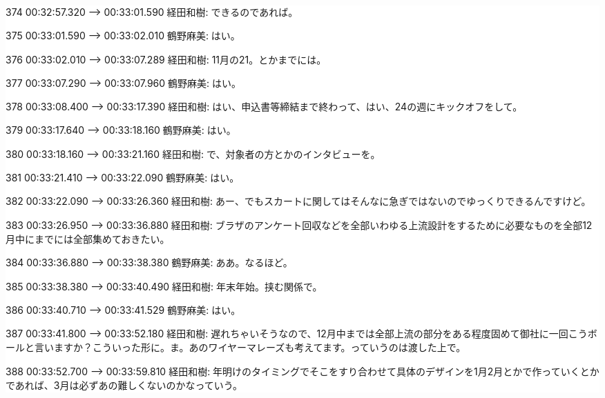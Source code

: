 374
00:32:57.320 --> 00:33:01.590
経田和樹: できるのであれば。

375
00:33:01.590 --> 00:33:02.010
鶴野麻美: はい。

376
00:33:02.010 --> 00:33:07.289
経田和樹: 11月の21。とかまでには。

377
00:33:07.290 --> 00:33:07.960
鶴野麻美: はい。

378
00:33:08.400 --> 00:33:17.390
経田和樹: はい、申込書等締結まで終わって、はい、24の週にキックオフをして。

379
00:33:17.640 --> 00:33:18.160
鶴野麻美: はい。

380
00:33:18.160 --> 00:33:21.160
経田和樹: で、対象者の方とかのインタビューを。

381
00:33:21.410 --> 00:33:22.090
鶴野麻美: はい。

382
00:33:22.090 --> 00:33:26.360
経田和樹: あー、でもスカートに関してはそんなに急ぎではないのでゆっくりできるんですけど。

383
00:33:26.950 --> 00:33:36.880
経田和樹: ブラザのアンケート回収などを全部いわゆる上流設計をするために必要なものを全部12月中にまでには全部集めておきたい。

384
00:33:36.880 --> 00:33:38.380
鶴野麻美: ああ。なるほど。

385
00:33:38.380 --> 00:33:40.490
経田和樹: 年末年始。挟む関係で。

386
00:33:40.710 --> 00:33:41.529
鶴野麻美: はい。

387
00:33:41.800 --> 00:33:52.180
経田和樹: 遅れちゃいそうなので、12月中までは全部上流の部分をある程度固めて御社に一回こうボールと言いますか？こういった形に。ま。あのワイヤーマレーズも考えてます。っていうのは渡した上で。

388
00:33:52.700 --> 00:33:59.810
経田和樹: 年明けのタイミングでそこをすり合わせて具体のデザインを1月2月とかで作っていくとかであれば、3月は必ずあの難しくないのかなっていう。
